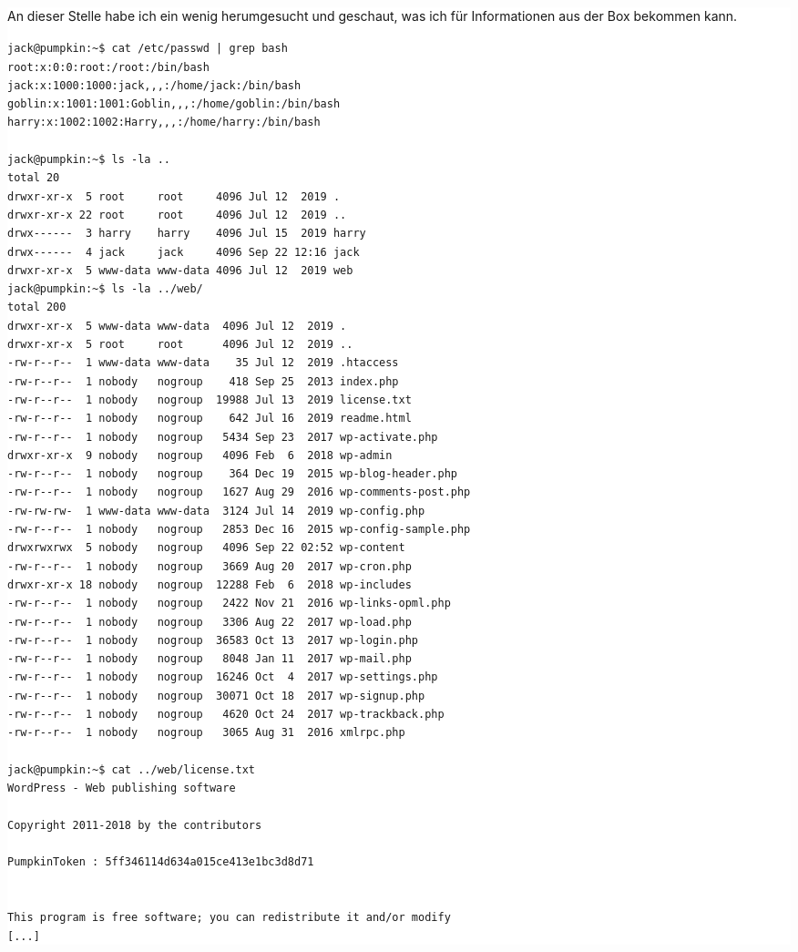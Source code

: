 An dieser Stelle habe ich ein wenig herumgesucht und geschaut, was ich für Informationen aus der Box bekommen kann.

````
jack@pumpkin:~$ cat /etc/passwd | grep bash
root:x:0:0:root:/root:/bin/bash
jack:x:1000:1000:jack,,,:/home/jack:/bin/bash
goblin:x:1001:1001:Goblin,,,:/home/goblin:/bin/bash
harry:x:1002:1002:Harry,,,:/home/harry:/bin/bash

jack@pumpkin:~$ ls -la ..
total 20
drwxr-xr-x  5 root     root     4096 Jul 12  2019 .
drwxr-xr-x 22 root     root     4096 Jul 12  2019 ..
drwx------  3 harry    harry    4096 Jul 15  2019 harry
drwx------  4 jack     jack     4096 Sep 22 12:16 jack
drwxr-xr-x  5 www-data www-data 4096 Jul 12  2019 web
jack@pumpkin:~$ ls -la ../web/
total 200
drwxr-xr-x  5 www-data www-data  4096 Jul 12  2019 .
drwxr-xr-x  5 root     root      4096 Jul 12  2019 ..
-rw-r--r--  1 www-data www-data    35 Jul 12  2019 .htaccess
-rw-r--r--  1 nobody   nogroup    418 Sep 25  2013 index.php
-rw-r--r--  1 nobody   nogroup  19988 Jul 13  2019 license.txt
-rw-r--r--  1 nobody   nogroup    642 Jul 16  2019 readme.html
-rw-r--r--  1 nobody   nogroup   5434 Sep 23  2017 wp-activate.php
drwxr-xr-x  9 nobody   nogroup   4096 Feb  6  2018 wp-admin
-rw-r--r--  1 nobody   nogroup    364 Dec 19  2015 wp-blog-header.php
-rw-r--r--  1 nobody   nogroup   1627 Aug 29  2016 wp-comments-post.php
-rw-rw-rw-  1 www-data www-data  3124 Jul 14  2019 wp-config.php
-rw-r--r--  1 nobody   nogroup   2853 Dec 16  2015 wp-config-sample.php
drwxrwxrwx  5 nobody   nogroup   4096 Sep 22 02:52 wp-content
-rw-r--r--  1 nobody   nogroup   3669 Aug 20  2017 wp-cron.php
drwxr-xr-x 18 nobody   nogroup  12288 Feb  6  2018 wp-includes
-rw-r--r--  1 nobody   nogroup   2422 Nov 21  2016 wp-links-opml.php
-rw-r--r--  1 nobody   nogroup   3306 Aug 22  2017 wp-load.php
-rw-r--r--  1 nobody   nogroup  36583 Oct 13  2017 wp-login.php
-rw-r--r--  1 nobody   nogroup   8048 Jan 11  2017 wp-mail.php
-rw-r--r--  1 nobody   nogroup  16246 Oct  4  2017 wp-settings.php
-rw-r--r--  1 nobody   nogroup  30071 Oct 18  2017 wp-signup.php
-rw-r--r--  1 nobody   nogroup   4620 Oct 24  2017 wp-trackback.php
-rw-r--r--  1 nobody   nogroup   3065 Aug 31  2016 xmlrpc.php

jack@pumpkin:~$ cat ../web/license.txt 
WordPress - Web publishing software

Copyright 2011-2018 by the contributors

PumpkinToken : 5ff346114d634a015ce413e1bc3d8d71


This program is free software; you can redistribute it and/or modify
[...]
````
